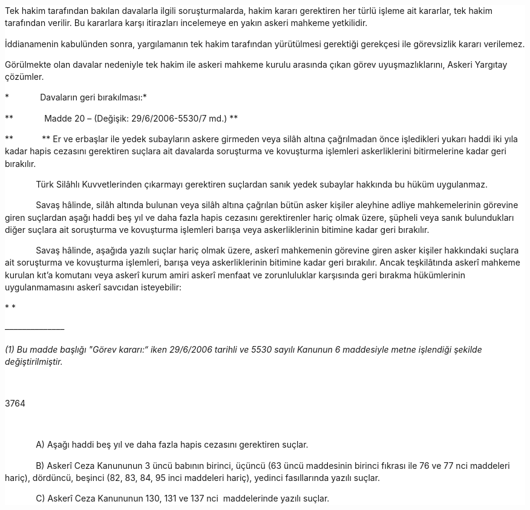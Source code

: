 Tek hakim tarafından bakılan davalarla ilgili soruşturmalarda, hakim
kararı gerektiren her türlü işleme ait kararlar, tek hakim tarafından
verilir. Bu kararlara karşı itirazları incelemeye en yakın askeri
mahkeme yetkilidir.

İddianamenin kabulünden sonra, yargılamanın tek hakim tarafından
yürütülmesi gerektiği gerekçesi ile görevsizlik kararı verilemez.

Görülmekte olan davalar nedeniyle tek hakim ile askeri mahkeme kurulu
arasında çıkan görev uyuşmazlıklarını, Askeri Yargıtay çözümler.

*             Davaların geri bırakılması:*

**             Madde 20 – (Değişik: 29/6/2006-5530/7 md.) **

**            ** Er ve erbaşlar ile yedek subayların askere girmeden
veya silâh altına çağrılmadan önce işledikleri yukarı haddi iki yıla
kadar hapis cezasını gerektiren suçlara ait davalarda soruşturma ve
kovuşturma işlemleri askerliklerini bitirmelerine kadar geri bırakılır.

             Türk Silâhlı Kuvvetlerinden çıkarmayı gerektiren suçlardan
sanık yedek subaylar hakkında bu hüküm uygulanmaz.

             Savaş hâlinde, silâh altında bulunan veya silâh altına
çağrılan bütün asker kişiler aleyhine adliye mahkemelerinin görevine
giren suçlardan aşağı haddi beş yıl ve daha fazla hapis cezasını
gerektirenler hariç olmak üzere, şüpheli veya sanık bulundukları diğer
suçlara ait soruşturma ve kovuşturma işlemleri barışa veya
askerliklerinin bitimine kadar geri bırakılır.

             Savaş hâlinde, aşağıda yazılı suçlar hariç olmak üzere,
askerî mahkemenin görevine giren asker kişiler hakkındaki suçlara ait
soruşturma ve kovuşturma işlemleri, barışa veya askerliklerinin bitimine
kadar geri bırakılır. Ancak teşkilâtında askerî mahkeme kurulan kıt’a
komutanı veya askerî kurum amiri askerî menfaat ve zorunluluklar
karşısında geri bırakma hükümlerinin uygulanmamasını askerî savcıdan
isteyebilir:

* *

*––––––––––––––*

*(1) Bu madde başlığı "Görev kararı:“ iken 29/6/2006 tarihli ve 5530
sayılı Kanunun 6 maddesiyle metne işlendiği şekilde değiştirilmiştir.*

 

3764

 

             A) Aşağı haddi beş yıl ve daha fazla hapis cezasını
gerektiren suçlar.

             B) Askerî Ceza Kanununun 3 üncü babının birinci, üçüncü (63
üncü maddesinin birinci fıkrası ile 76 ve 77 nci maddeleri hariç),
dördüncü, beşinci (82, 83, 84, 95 inci maddeleri hariç), yedinci
fasıllarında yazılı suçlar.

             C) Askerî Ceza Kanununun 130, 131 ve 137 nci  maddelerinde
yazılı suçlar.
